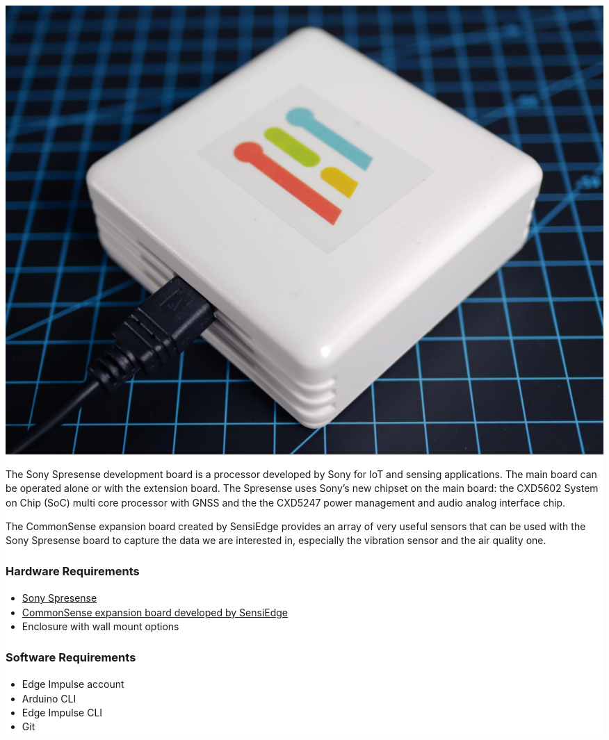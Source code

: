 ![](../.gitbook/assets/predictive-maintenance-sony-spresense-commonsense/image03.jpg)

The Sony Spresense development board is a processor developed by Sony for IoT and sensing applications. The main board can be operated alone or with the extension board. The Spresense uses Sony’s new chipset on the main board: the CXD5602 System on Chip (SoC) multi core processor with GNSS and the the CXD5247 power management and audio analog interface chip.

The CommonSense expansion board created by SensiEdge provides an array of very useful sensors that can be used with the Sony Spresense board to capture the data we are interested in, especially the vibration sensor and the air quality one.

### Hardware Requirements
- [Sony Spresense](https://developer.sony.com/develop/spresense/)
- [CommonSense expansion board developed by SensiEdge](https://www.sensiedge.com/commonsense)
- Enclosure with wall mount options

### Software Requirements
- Edge Impulse account
- Arduino CLI
- Edge Impulse CLI
- Git
